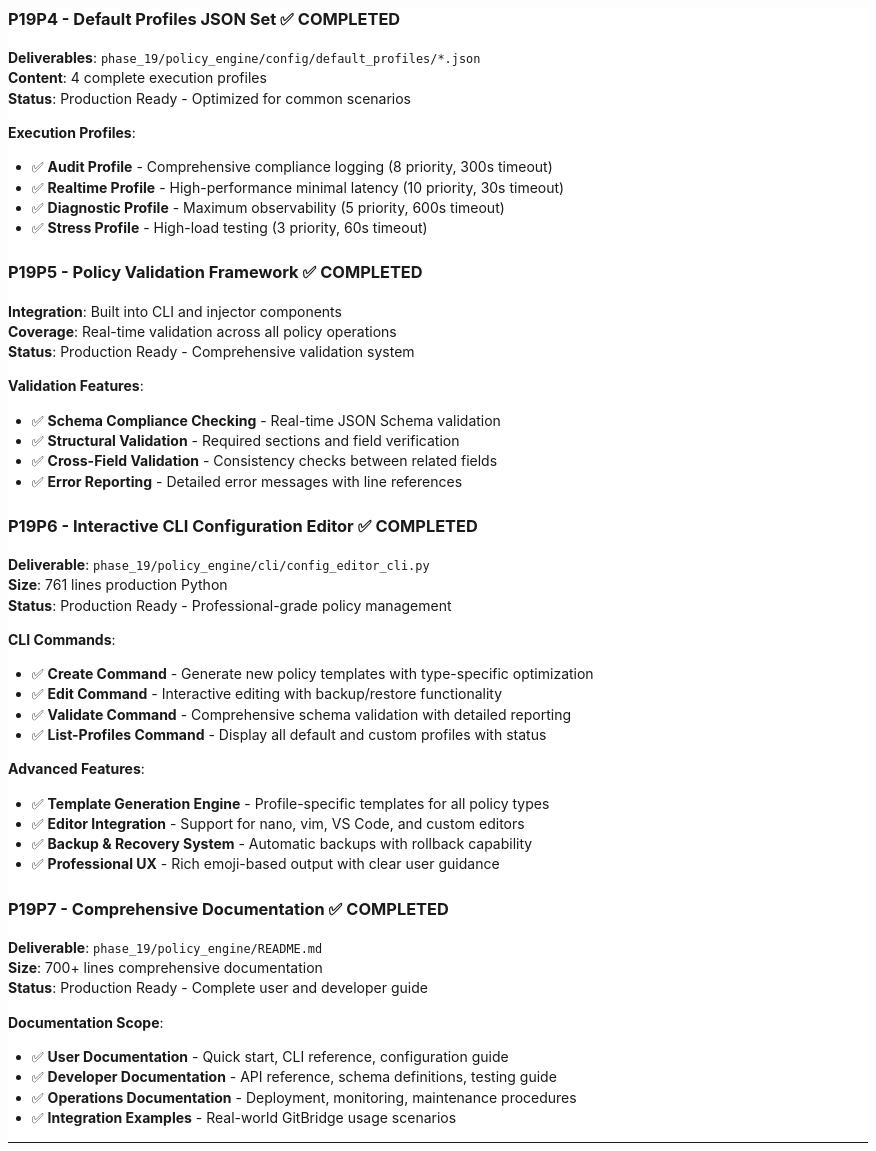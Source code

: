 ### **P19P4 - Default Profiles JSON Set** ✅ **COMPLETED**
**Deliverables**: `phase_19/policy_engine/config/default_profiles/*.json`  
**Content**: 4 complete execution profiles  
**Status**: Production Ready - Optimized for common scenarios

**Execution Profiles**:
- ✅ **Audit Profile** - Comprehensive compliance logging (8 priority, 300s timeout)
- ✅ **Realtime Profile** - High-performance minimal latency (10 priority, 30s timeout)
- ✅ **Diagnostic Profile** - Maximum observability (5 priority, 600s timeout)
- ✅ **Stress Profile** - High-load testing (3 priority, 60s timeout)

### **P19P5 - Policy Validation Framework** ✅ **COMPLETED**
**Integration**: Built into CLI and injector components  
**Coverage**: Real-time validation across all policy operations  
**Status**: Production Ready - Comprehensive validation system

**Validation Features**:
- ✅ **Schema Compliance Checking** - Real-time JSON Schema validation
- ✅ **Structural Validation** - Required sections and field verification
- ✅ **Cross-Field Validation** - Consistency checks between related fields
- ✅ **Error Reporting** - Detailed error messages with line references

### **P19P6 - Interactive CLI Configuration Editor** ✅ **COMPLETED**
**Deliverable**: `phase_19/policy_engine/cli/config_editor_cli.py`  
**Size**: 761 lines production Python  
**Status**: Production Ready - Professional-grade policy management

**CLI Commands**:
- ✅ **Create Command** - Generate new policy templates with type-specific optimization
- ✅ **Edit Command** - Interactive editing with backup/restore functionality
- ✅ **Validate Command** - Comprehensive schema validation with detailed reporting
- ✅ **List-Profiles Command** - Display all default and custom profiles with status

**Advanced Features**:
- ✅ **Template Generation Engine** - Profile-specific templates for all policy types
- ✅ **Editor Integration** - Support for nano, vim, VS Code, and custom editors
- ✅ **Backup & Recovery System** - Automatic backups with rollback capability
- ✅ **Professional UX** - Rich emoji-based output with clear user guidance

### **P19P7 - Comprehensive Documentation** ✅ **COMPLETED**
**Deliverable**: `phase_19/policy_engine/README.md`  
**Size**: 700+ lines comprehensive documentation  
**Status**: Production Ready - Complete user and developer guide

**Documentation Scope**:
- ✅ **User Documentation** - Quick start, CLI reference, configuration guide
- ✅ **Developer Documentation** - API reference, schema definitions, testing guide
- ✅ **Operations Documentation** - Deployment, monitoring, maintenance procedures
- ✅ **Integration Examples** - Real-world GitBridge usage scenarios

---

